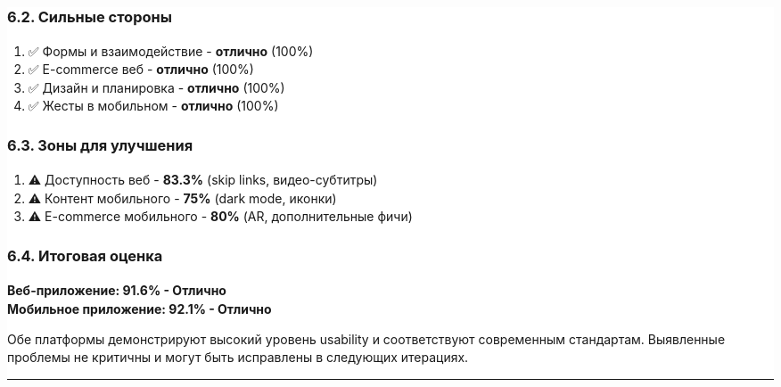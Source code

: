 ### 6.2. Сильные стороны

1. ✅ Формы и взаимодействие - **отлично** (100%)
2. ✅ E-commerce веб - **отлично** (100%)
3. ✅ Дизайн и планировка - **отлично** (100%)
4. ✅ Жесты в мобильном - **отлично** (100%)

### 6.3. Зоны для улучшения

1. ⚠️ Доступность веб - **83.3%** (skip links, видео-субтитры)
2. ⚠️ Контент мобильного - **75%** (dark mode, иконки)
3. ⚠️ E-commerce мобильного - **80%** (AR, дополнительные фичи)

### 6.4. Итоговая оценка

**Веб-приложение: 91.6% - Отлично**  
**Мобильное приложение: 92.1% - Отлично**

Обе платформы демонстрируют высокий уровень usability и соответствуют современным стандартам. Выявленные проблемы не критичны и могут быть исправлены в следующих итерациях.

---

